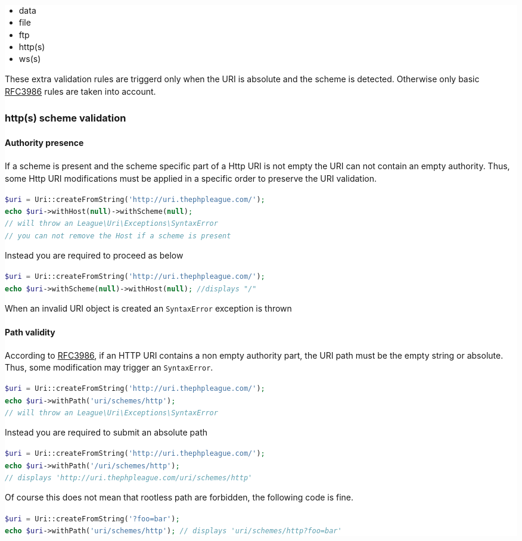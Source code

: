 - data
- file
- ftp
- http(s)
- ws(s)

These extra validation rules are triggerd only when the URI is absolute and the scheme is detected. Otherwise only basic [RFC3986](https://tools.ietf.org/html/rfc3986) rules are taken into account.

### http(s) scheme validation

#### Authority presence

If a scheme is present and the scheme specific part of a Http URI is not empty the URI can not contain an empty authority. Thus, some Http URI modifications must be applied in a specific order to preserve the URI validation.

~~~php
$uri = Uri::createFromString('http://uri.thephpleague.com/');
echo $uri->withHost(null)->withScheme(null);
// will throw an League\Uri\Exceptions\SyntaxError
// you can not remove the Host if a scheme is present
~~~

Instead you are required to proceed as below

~~~php
$uri = Uri::createFromString('http://uri.thephpleague.com/');
echo $uri->withScheme(null)->withHost(null); //displays "/"
~~~

<p class="message-notice">When an invalid URI object is created an <code>SyntaxError</code> exception is thrown</p>

#### Path validity

According to [RFC3986](https://tools.ietf.org/html/rfc3986), if an HTTP URI contains a non empty authority part, the URI path must be the empty string or absolute. Thus, some modification may trigger an <code>SyntaxError</code>.

~~~php
$uri = Uri::createFromString('http://uri.thephpleague.com/');
echo $uri->withPath('uri/schemes/http');
// will throw an League\Uri\Exceptions\SyntaxError
~~~

Instead you are required to submit an absolute path

~~~php
$uri = Uri::createFromString('http://uri.thephpleague.com/');
echo $uri->withPath('/uri/schemes/http');
// displays 'http://uri.thephpleague.com/uri/schemes/http'
~~~

Of course this does not mean that rootless path are forbidden, the following code is fine.

~~~php
$uri = Uri::createFromString('?foo=bar');
echo $uri->withPath('uri/schemes/http'); // displays 'uri/schemes/http?foo=bar'
~~~
